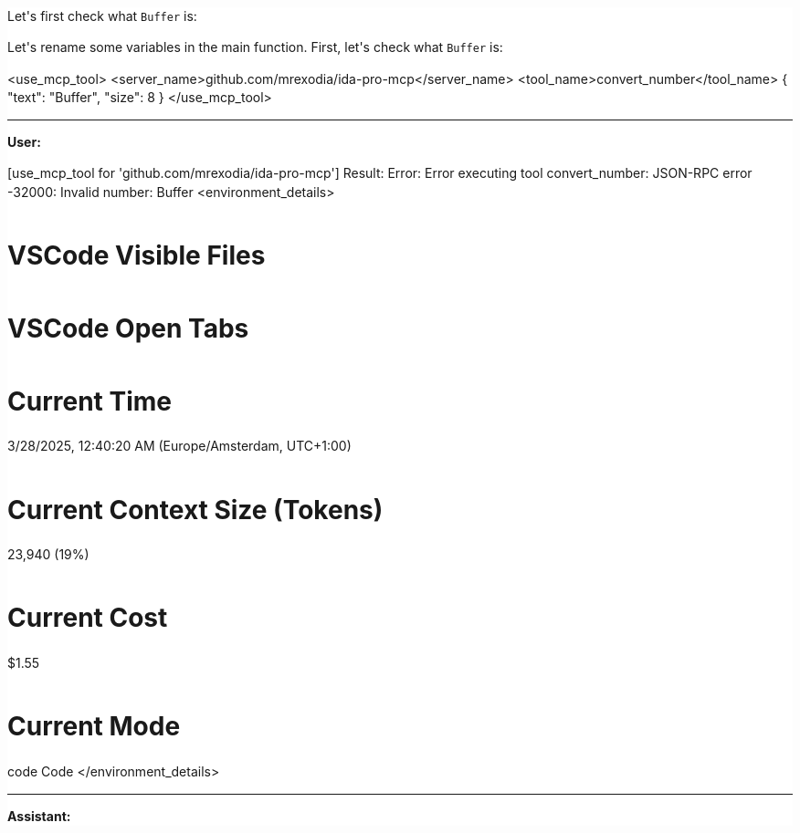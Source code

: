 Let's first check what `Buffer` is:
</thinking>

Let's rename some variables in the main function. First, let's check what `Buffer` is:

<use_mcp_tool>
<server_name>github.com/mrexodia/ida-pro-mcp</server_name>
<tool_name>convert_number</tool_name>
<arguments>
{
  "text": "Buffer",
  "size": 8
}
</arguments>
</use_mcp_tool>

---

**User:**

[use_mcp_tool for 'github.com/mrexodia/ida-pro-mcp'] Result:
Error:
Error executing tool convert_number: JSON-RPC error -32000: Invalid number: Buffer
<environment_details>
# VSCode Visible Files


# VSCode Open Tabs


# Current Time
3/28/2025, 12:40:20 AM (Europe/Amsterdam, UTC+1:00)

# Current Context Size (Tokens)
23,940 (19%)

# Current Cost
$1.55

# Current Mode
<slug>code</slug>
<name>Code</name>
</environment_details>

---

**Assistant:**
